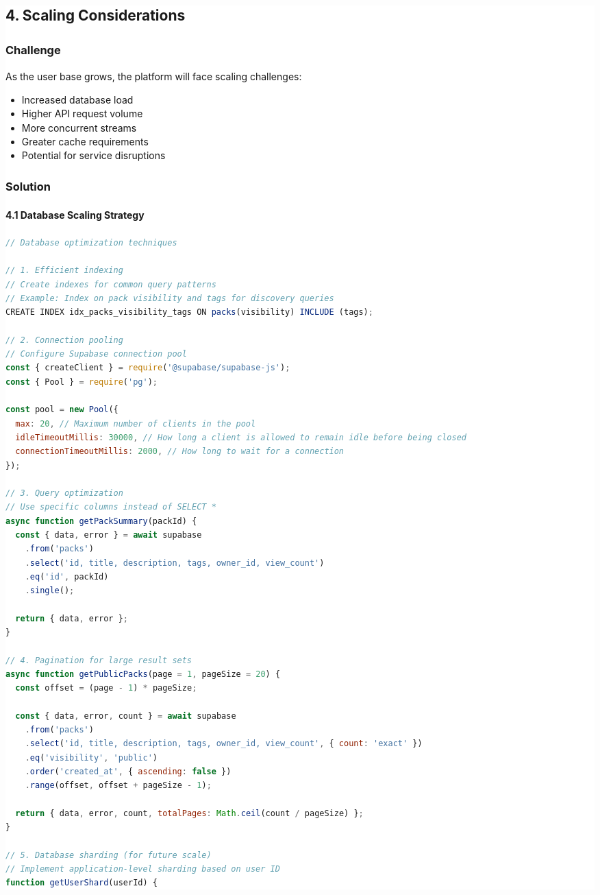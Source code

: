 ## 4. Scaling Considerations

### Challenge

As the user base grows, the platform will face scaling challenges:

- Increased database load
- Higher API request volume
- More concurrent streams
- Greater cache requirements
- Potential for service disruptions

### Solution

#### 4.1 Database Scaling Strategy

```javascript
// Database optimization techniques

// 1. Efficient indexing
// Create indexes for common query patterns
// Example: Index on pack visibility and tags for discovery queries
CREATE INDEX idx_packs_visibility_tags ON packs(visibility) INCLUDE (tags);

// 2. Connection pooling
// Configure Supabase connection pool
const { createClient } = require('@supabase/supabase-js');
const { Pool } = require('pg');

const pool = new Pool({
  max: 20, // Maximum number of clients in the pool
  idleTimeoutMillis: 30000, // How long a client is allowed to remain idle before being closed
  connectionTimeoutMillis: 2000, // How long to wait for a connection
});

// 3. Query optimization
// Use specific columns instead of SELECT *
async function getPackSummary(packId) {
  const { data, error } = await supabase
    .from('packs')
    .select('id, title, description, tags, owner_id, view_count')
    .eq('id', packId)
    .single();
  
  return { data, error };
}

// 4. Pagination for large result sets
async function getPublicPacks(page = 1, pageSize = 20) {
  const offset = (page - 1) * pageSize;
  
  const { data, error, count } = await supabase
    .from('packs')
    .select('id, title, description, tags, owner_id, view_count', { count: 'exact' })
    .eq('visibility', 'public')
    .order('created_at', { ascending: false })
    .range(offset, offset + pageSize - 1);
  
  return { data, error, count, totalPages: Math.ceil(count / pageSize) };
}

// 5. Database sharding (for future scale)
// Implement application-level sharding based on user ID
function getUserShard(userId) {
```